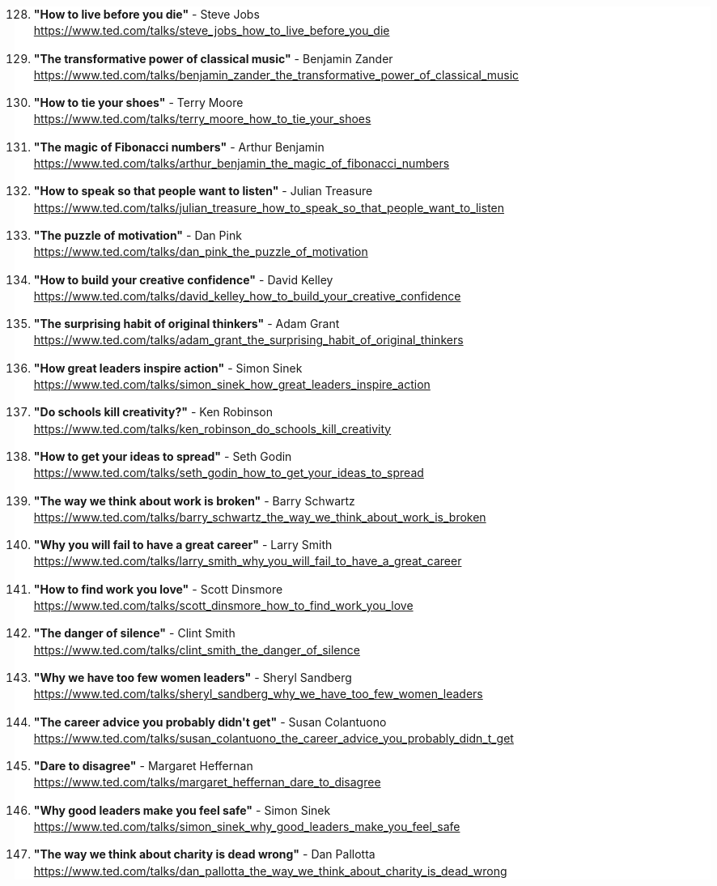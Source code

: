 128. **"How to live before you die"** - Steve Jobs  
     https://www.ted.com/talks/steve_jobs_how_to_live_before_you_die

129. **"The transformative power of classical music"** - Benjamin Zander  
     https://www.ted.com/talks/benjamin_zander_the_transformative_power_of_classical_music

130. **"How to tie your shoes"** - Terry Moore  
     https://www.ted.com/talks/terry_moore_how_to_tie_your_shoes

131. **"The magic of Fibonacci numbers"** - Arthur Benjamin  
     https://www.ted.com/talks/arthur_benjamin_the_magic_of_fibonacci_numbers

132. **"How to speak so that people want to listen"** - Julian Treasure  
     https://www.ted.com/talks/julian_treasure_how_to_speak_so_that_people_want_to_listen

133. **"The puzzle of motivation"** - Dan Pink  
     https://www.ted.com/talks/dan_pink_the_puzzle_of_motivation

134. **"How to build your creative confidence"** - David Kelley  
     https://www.ted.com/talks/david_kelley_how_to_build_your_creative_confidence

135. **"The surprising habit of original thinkers"** - Adam Grant  
     https://www.ted.com/talks/adam_grant_the_surprising_habit_of_original_thinkers

136. **"How great leaders inspire action"** - Simon Sinek  
     https://www.ted.com/talks/simon_sinek_how_great_leaders_inspire_action

137. **"Do schools kill creativity?"** - Ken Robinson  
     https://www.ted.com/talks/ken_robinson_do_schools_kill_creativity

138. **"How to get your ideas to spread"** - Seth Godin  
     https://www.ted.com/talks/seth_godin_how_to_get_your_ideas_to_spread

139. **"The way we think about work is broken"** - Barry Schwartz  
     https://www.ted.com/talks/barry_schwartz_the_way_we_think_about_work_is_broken

140. **"Why you will fail to have a great career"** - Larry Smith  
     https://www.ted.com/talks/larry_smith_why_you_will_fail_to_have_a_great_career

141. **"How to find work you love"** - Scott Dinsmore  
     https://www.ted.com/talks/scott_dinsmore_how_to_find_work_you_love

142. **"The danger of silence"** - Clint Smith  
     https://www.ted.com/talks/clint_smith_the_danger_of_silence

143. **"Why we have too few women leaders"** - Sheryl Sandberg  
     https://www.ted.com/talks/sheryl_sandberg_why_we_have_too_few_women_leaders

144. **"The career advice you probably didn't get"** - Susan Colantuono  
     https://www.ted.com/talks/susan_colantuono_the_career_advice_you_probably_didn_t_get

145. **"Dare to disagree"** - Margaret Heffernan  
     https://www.ted.com/talks/margaret_heffernan_dare_to_disagree

146. **"Why good leaders make you feel safe"** - Simon Sinek  
     https://www.ted.com/talks/simon_sinek_why_good_leaders_make_you_feel_safe

147. **"The way we think about charity is dead wrong"** - Dan Pallotta  
     https://www.ted.com/talks/dan_pallotta_the_way_we_think_about_charity_is_dead_wrong
